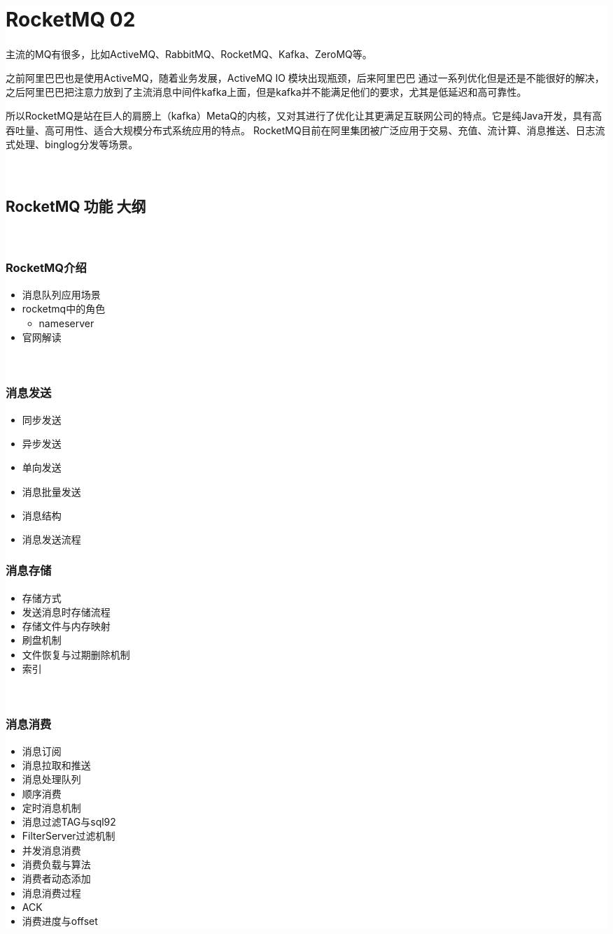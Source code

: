 # RocketMQ 02

主流的MQ有很多，比如ActiveMQ、RabbitMQ、RocketMQ、Kafka、ZeroMQ等。

之前阿里巴巴也是使用ActiveMQ，随着业务发展，ActiveMQ IO 模块出现瓶颈，后来阿里巴巴 通过一系列优化但是还是不能很好的解决，之后阿里巴巴把注意力放到了主流消息中间件kafka上面，但是kafka并不能满足他们的要求，尤其是低延迟和高可靠性。

所以RocketMQ是站在巨人的肩膀上（kafka）MetaQ的内核，又对其进行了优化让其更满足互联网公司的特点。它是纯Java开发，具有高吞吐量、高可用性、适合大规模分布式系统应用的特点。 RocketMQ目前在阿里集团被广泛应用于交易、充值、流计算、消息推送、日志流式处理、binglog分发等场景。

&nbsp;

## RocketMQ 功能 大纲

&nbsp;

### RocketMQ介绍

- 消息队列应用场景
- rocketmq中的角色
  - nameserver
- 官网解读

&nbsp;

### 消息发送

- 同步发送

- 异步发送

- 单向发送

- 消息批量发送

- 消息结构

- 消息发送流程



### 消息存储

- 存储方式
- 发送消息时存储流程
- 存储文件与内存映射
- 刷盘机制
- 文件恢复与过期删除机制
- 索引

&nbsp;

### 消息消费

- 消息订阅
- 消息拉取和推送
- 消息处理队列
- 顺序消费
- 定时消息机制
- 消息过滤TAG与sql92
- FilterServer过滤机制
- 并发消息消费
- 消费负载与算法
- 消费者动态添加
- 消息消费过程
- ACK
- 消费进度与offset
